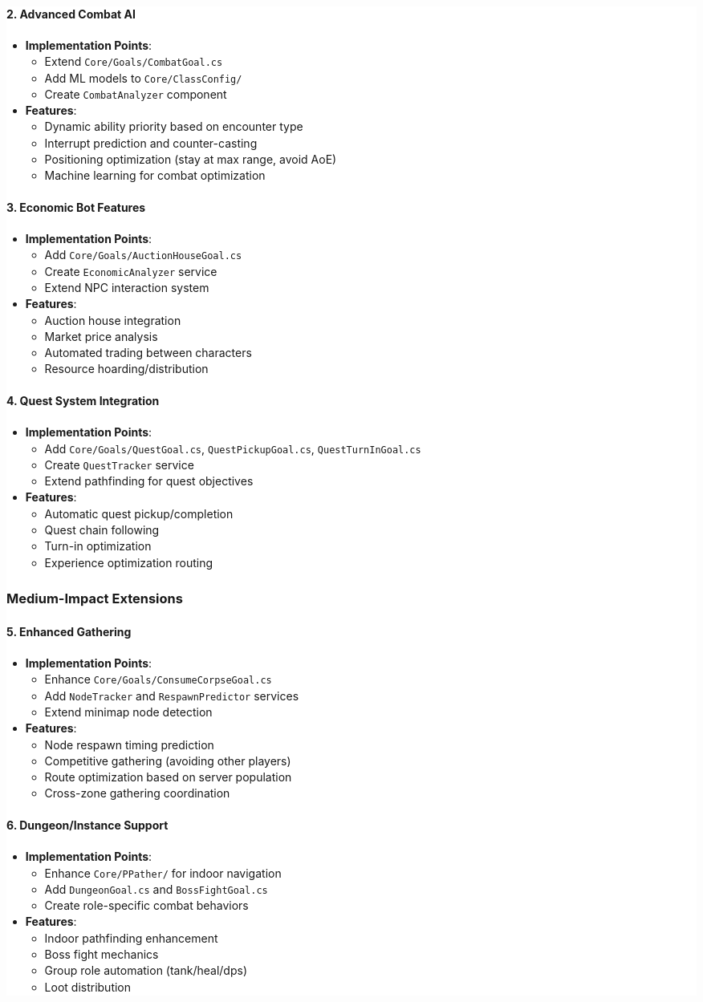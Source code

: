 #### 2. **Advanced Combat AI**
- **Implementation Points**:
  - Extend `Core/Goals/CombatGoal.cs` 
  - Add ML models to `Core/ClassConfig/`
  - Create `CombatAnalyzer` component
- **Features**:
  - Dynamic ability priority based on encounter type
  - Interrupt prediction and counter-casting
  - Positioning optimization (stay at max range, avoid AoE)
  - Machine learning for combat optimization

#### 3. **Economic Bot Features**
- **Implementation Points**:
  - Add `Core/Goals/AuctionHouseGoal.cs`
  - Create `EconomicAnalyzer` service
  - Extend NPC interaction system
- **Features**:
  - Auction house integration
  - Market price analysis
  - Automated trading between characters
  - Resource hoarding/distribution

#### 4. **Quest System Integration**
- **Implementation Points**:
  - Add `Core/Goals/QuestGoal.cs`, `QuestPickupGoal.cs`, `QuestTurnInGoal.cs`
  - Create `QuestTracker` service
  - Extend pathfinding for quest objectives
- **Features**:
  - Automatic quest pickup/completion
  - Quest chain following
  - Turn-in optimization
  - Experience optimization routing

### **Medium-Impact Extensions**

#### 5. **Enhanced Gathering**
- **Implementation Points**:
  - Enhance `Core/Goals/ConsumeCorpseGoal.cs`
  - Add `NodeTracker` and `RespawnPredictor` services
  - Extend minimap node detection
- **Features**:
  - Node respawn timing prediction
  - Competitive gathering (avoiding other players)
  - Route optimization based on server population
  - Cross-zone gathering coordination

#### 6. **Dungeon/Instance Support**
- **Implementation Points**:
  - Enhance `Core/PPather/` for indoor navigation
  - Add `DungeonGoal.cs` and `BossFightGoal.cs`
  - Create role-specific combat behaviors
- **Features**:
  - Indoor pathfinding enhancement
  - Boss fight mechanics
  - Group role automation (tank/heal/dps)
  - Loot distribution
